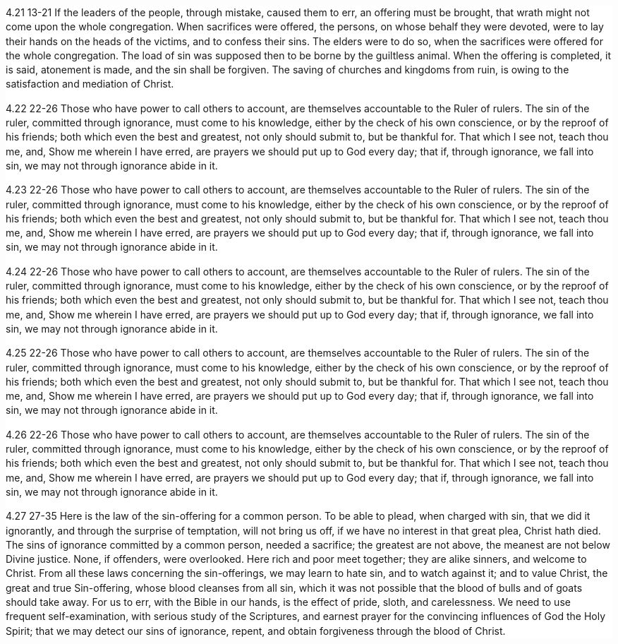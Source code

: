 4.21 13-21 If the leaders of the people, through mistake, caused them to err, an offering must be brought, that wrath might not come upon the whole congregation. When sacrifices were offered, the persons, on whose behalf they were devoted, were to lay their hands on the heads of the victims, and to confess their sins. The elders were to do so, when the sacrifices were offered for the whole congregation. The load of sin was supposed then to be borne by the guiltless animal. When the offering is completed, it is said, atonement is made, and the sin shall be forgiven. The saving of churches and kingdoms from ruin, is owing to the satisfaction and mediation of Christ.

4.22 22-26 Those who have power to call others to account, are themselves accountable to the Ruler of rulers. The sin of the ruler, committed through ignorance, must come to his knowledge, either by the check of his own conscience, or by the reproof of his friends; both which even the best and greatest, not only should submit to, but be thankful for. That which I see not, teach thou me, and, Show me wherein I have erred, are prayers we should put up to God every day; that if, through ignorance, we fall into sin, we may not through ignorance abide in it.

4.23 22-26 Those who have power to call others to account, are themselves accountable to the Ruler of rulers. The sin of the ruler, committed through ignorance, must come to his knowledge, either by the check of his own conscience, or by the reproof of his friends; both which even the best and greatest, not only should submit to, but be thankful for. That which I see not, teach thou me, and, Show me wherein I have erred, are prayers we should put up to God every day; that if, through ignorance, we fall into sin, we may not through ignorance abide in it.

4.24 22-26 Those who have power to call others to account, are themselves accountable to the Ruler of rulers. The sin of the ruler, committed through ignorance, must come to his knowledge, either by the check of his own conscience, or by the reproof of his friends; both which even the best and greatest, not only should submit to, but be thankful for. That which I see not, teach thou me, and, Show me wherein I have erred, are prayers we should put up to God every day; that if, through ignorance, we fall into sin, we may not through ignorance abide in it.

4.25 22-26 Those who have power to call others to account, are themselves accountable to the Ruler of rulers. The sin of the ruler, committed through ignorance, must come to his knowledge, either by the check of his own conscience, or by the reproof of his friends; both which even the best and greatest, not only should submit to, but be thankful for. That which I see not, teach thou me, and, Show me wherein I have erred, are prayers we should put up to God every day; that if, through ignorance, we fall into sin, we may not through ignorance abide in it.

4.26 22-26 Those who have power to call others to account, are themselves accountable to the Ruler of rulers. The sin of the ruler, committed through ignorance, must come to his knowledge, either by the check of his own conscience, or by the reproof of his friends; both which even the best and greatest, not only should submit to, but be thankful for. That which I see not, teach thou me, and, Show me wherein I have erred, are prayers we should put up to God every day; that if, through ignorance, we fall into sin, we may not through ignorance abide in it.

4.27 27-35 Here is the law of the sin-offering for a common person. To be able to plead, when charged with sin, that we did it ignorantly, and through the surprise of temptation, will not bring us off, if we have no interest in that great plea, Christ hath died. The sins of ignorance committed by a common person, needed a sacrifice; the greatest are not above, the meanest are not below Divine justice. None, if offenders, were overlooked. Here rich and poor meet together; they are alike sinners, and welcome to Christ. From all these laws concerning the sin-offerings, we may learn to hate sin, and to watch against it; and to value Christ, the great and true Sin-offering, whose blood cleanses from all sin, which it was not possible that the blood of bulls and of goats should take away. For us to err, with the Bible in our hands, is the effect of pride, sloth, and carelessness. We need to use frequent self-examination, with serious study of the Scriptures, and earnest prayer for the convincing influences of God the Holy Spirit; that we may detect our sins of ignorance, repent, and obtain forgiveness through the blood of Christ.
